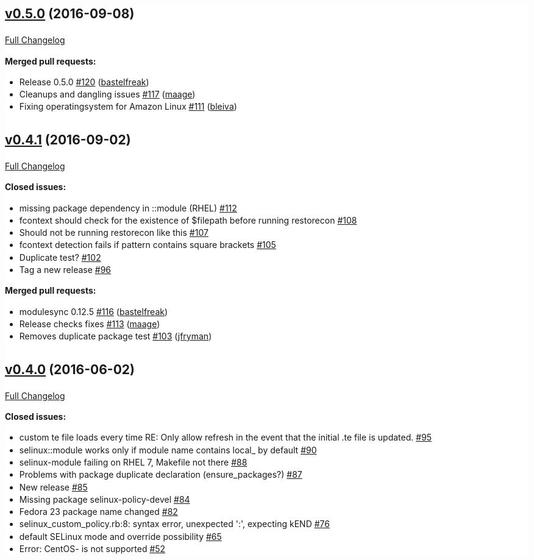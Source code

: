 ## [v0.5.0](https://github.com/voxpupuli/puppet-selinux/tree/v0.5.0) (2016-09-08)
[Full Changelog](https://github.com/voxpupuli/puppet-selinux/compare/v0.4.1...v0.5.0)

**Merged pull requests:**

- Release 0.5.0 [\#120](https://github.com/voxpupuli/puppet-selinux/pull/120) ([bastelfreak](https://github.com/bastelfreak))
- Cleanups and dangling issues [\#117](https://github.com/voxpupuli/puppet-selinux/pull/117) ([maage](https://github.com/maage))
- Fixing operatingsystem for Amazon Linux [\#111](https://github.com/voxpupuli/puppet-selinux/pull/111) ([bleiva](https://github.com/bleiva))

## [v0.4.1](https://github.com/voxpupuli/puppet-selinux/tree/v0.4.1) (2016-09-02)
[Full Changelog](https://github.com/voxpupuli/puppet-selinux/compare/v0.4.0...v0.4.1)

**Closed issues:**

- missing package dependency in ::module \(RHEL\) [\#112](https://github.com/voxpupuli/puppet-selinux/issues/112)
- fcontext should check for the existence of $filepath before running restorecon [\#108](https://github.com/voxpupuli/puppet-selinux/issues/108)
- Should not be running restorecon like this [\#107](https://github.com/voxpupuli/puppet-selinux/issues/107)
- fcontext detection fails if pattern contains square brackets [\#105](https://github.com/voxpupuli/puppet-selinux/issues/105)
- Duplicate test? [\#102](https://github.com/voxpupuli/puppet-selinux/issues/102)
- Tag a new release [\#96](https://github.com/voxpupuli/puppet-selinux/issues/96)

**Merged pull requests:**

- modulesync 0.12.5 [\#116](https://github.com/voxpupuli/puppet-selinux/pull/116) ([bastelfreak](https://github.com/bastelfreak))
- Release checks fixes [\#113](https://github.com/voxpupuli/puppet-selinux/pull/113) ([maage](https://github.com/maage))
- Removes duplicate package test [\#103](https://github.com/voxpupuli/puppet-selinux/pull/103) ([jfryman](https://github.com/jfryman))

## [v0.4.0](https://github.com/voxpupuli/puppet-selinux/tree/v0.4.0) (2016-06-02)
[Full Changelog](https://github.com/voxpupuli/puppet-selinux/compare/v0.3.1...v0.4.0)

**Closed issues:**

- custom te file loads every time  RE: Only allow refresh in the event that the initial .te file is updated. [\#95](https://github.com/voxpupuli/puppet-selinux/issues/95)
- selinux::module works only if module name contains local\_ by default [\#90](https://github.com/voxpupuli/puppet-selinux/issues/90)
- selinux-module failing on RHEL 7, Makefile not there [\#88](https://github.com/voxpupuli/puppet-selinux/issues/88)
- Problems with package duplicate declaration \(ensure\_packages?\) [\#87](https://github.com/voxpupuli/puppet-selinux/issues/87)
- New release [\#85](https://github.com/voxpupuli/puppet-selinux/issues/85)
- Missing package selinux-policy-devel [\#84](https://github.com/voxpupuli/puppet-selinux/issues/84)
- Fedora 23 package name changed [\#82](https://github.com/voxpupuli/puppet-selinux/issues/82)
- selinux\_custom\_policy.rb:8: syntax error, unexpected ':', expecting kEND [\#76](https://github.com/voxpupuli/puppet-selinux/issues/76)
- default SELinux mode and override possibility [\#65](https://github.com/voxpupuli/puppet-selinux/issues/65)
- Error: CentOS- is not supported [\#52](https://github.com/voxpupuli/puppet-selinux/issues/52)
